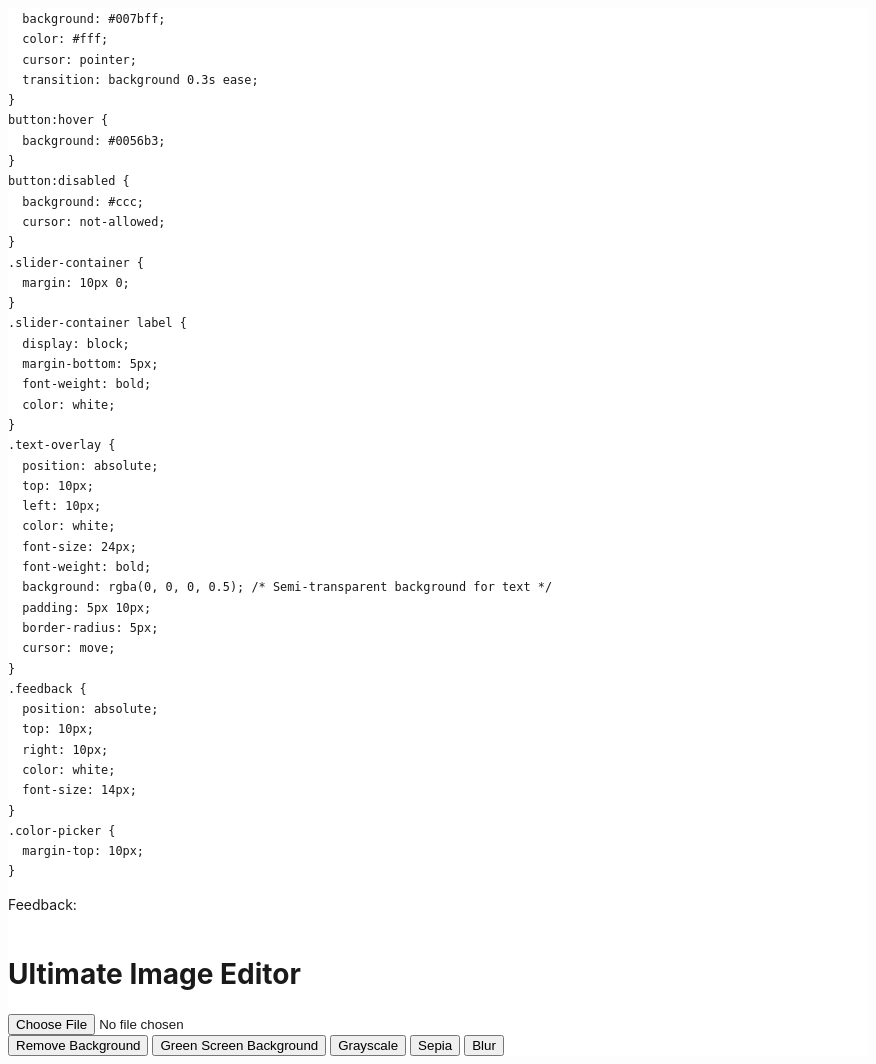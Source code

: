       background: #007bff;
      color: #fff;
      cursor: pointer;
      transition: background 0.3s ease;
    }
    button:hover {
      background: #0056b3;
    }
    button:disabled {
      background: #ccc;
      cursor: not-allowed;
    }
    .slider-container {
      margin: 10px 0;
    }
    .slider-container label {
      display: block;
      margin-bottom: 5px;
      font-weight: bold;
      color: white;
    }
    .text-overlay {
      position: absolute;
      top: 10px;
      left: 10px;
      color: white;
      font-size: 24px;
      font-weight: bold;
      background: rgba(0, 0, 0, 0.5); /* Semi-transparent background for text */
      padding: 5px 10px;
      border-radius: 5px;
      cursor: move;
    }
    .feedback {
      position: absolute;
      top: 10px;
      right: 10px;
      color: white;
      font-size: 14px;
    }
    .color-picker {
      margin-top: 10px;
    }
  </style>
</head>
<body>
  <div class="feedback">
    Feedback: <a href="mailto:sangboih32@gmail.com" style="color: white;">sangboih32@gmail.com</a>
  </div>
  <div class="container">
    <h1>Ultimate Image Editor</h1>
    <input type="file" id="imageInput" accept="image/*">
    <div class="image-container">
      <img id="previewImage" src="#" alt="Preview" style="display: none;">
      <div id="textOverlay" class="text-overlay" contenteditable="true" style="display: none;">Your Text Here</div>
    </div>
    <div class="tools">
      <button onclick="removeBackground()">Remove Background</button>
      <button onclick="applyGreenScreenBackground()">Green Screen Background</button>
      <button onclick="applyFilter('grayscale')">Grayscale</button>
      <button onclick="applyFilter('sepia')">Sepia</button>
      <button onclick="applyFilter('blur')">Blur</button>